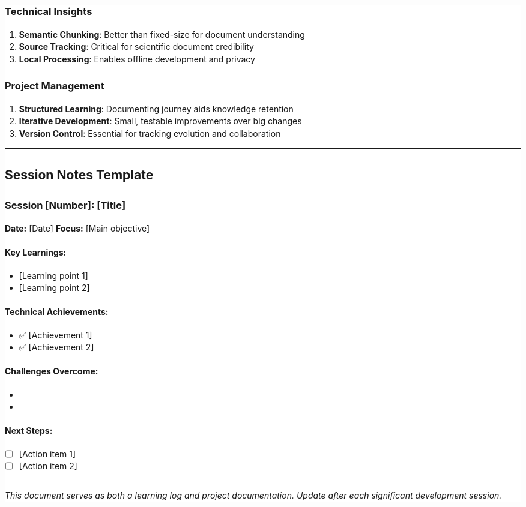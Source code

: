 ### Technical Insights
1. **Semantic Chunking**: Better than fixed-size for document understanding
2. **Source Tracking**: Critical for scientific document credibility
3. **Local Processing**: Enables offline development and privacy

### Project Management
1. **Structured Learning**: Documenting journey aids knowledge retention
2. **Iterative Development**: Small, testable improvements over big changes
3. **Version Control**: Essential for tracking evolution and collaboration

---

## Session Notes Template

### Session [Number]: [Title]
**Date:** [Date]
**Focus:** [Main objective]

#### Key Learnings:
- [Learning point 1]
- [Learning point 2]

#### Technical Achievements:
- ✅ [Achievement 1]
- ✅ [Achievement 2]

#### Challenges Overcome:
- [Challenge 1]: [Solution]
- [Challenge 2]: [Solution]

#### Next Steps:
- [ ] [Action item 1]
- [ ] [Action item 2]

---

*This document serves as both a learning log and project documentation. Update after each significant development session.* 